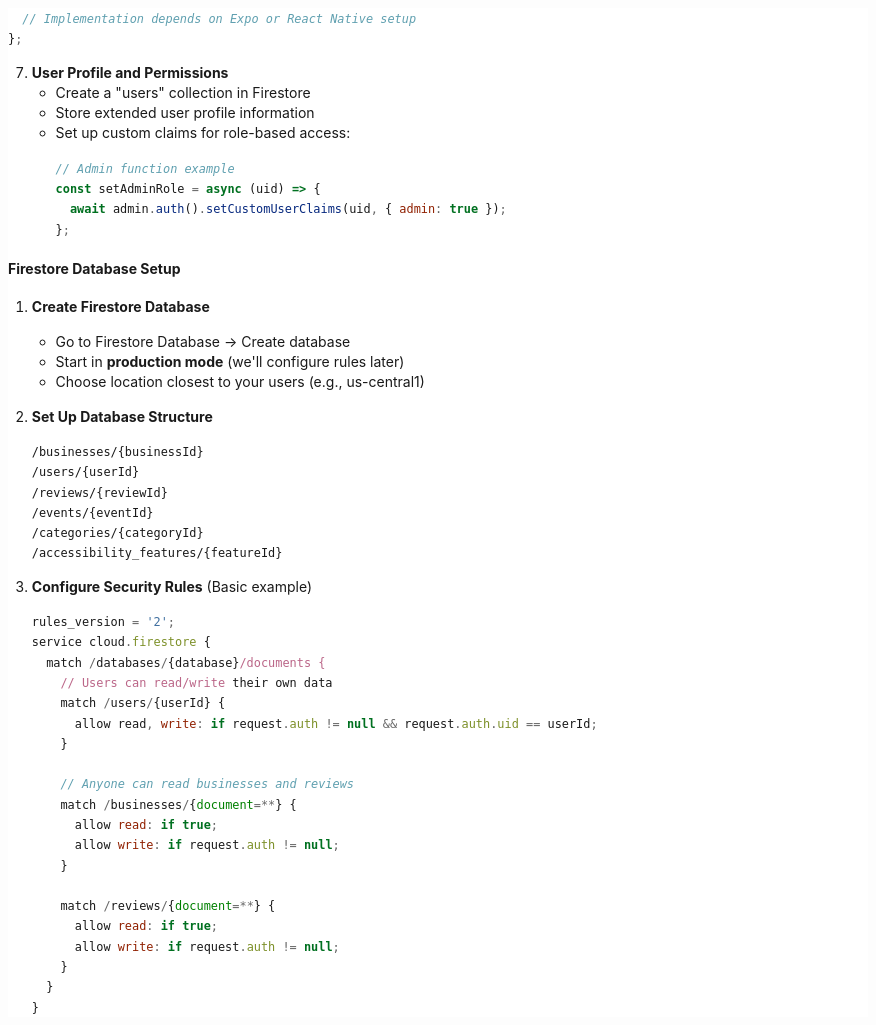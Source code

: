    ```javascript
     // Implementation depends on Expo or React Native setup
   };
   ```

7. **User Profile and Permissions**
   - Create a "users" collection in Firestore
   - Store extended user profile information
   - Set up custom claims for role-based access:
     ```javascript
     // Admin function example
     const setAdminRole = async (uid) => {
       await admin.auth().setCustomUserClaims(uid, { admin: true });
     };
     ```

#### Firestore Database Setup

1. **Create Firestore Database**
   - Go to Firestore Database → Create database
   - Start in **production mode** (we'll configure rules later)
   - Choose location closest to your users (e.g., us-central1)

2. **Set Up Database Structure**
   ```
   /businesses/{businessId}
   /users/{userId}
   /reviews/{reviewId}
   /events/{eventId}
   /categories/{categoryId}
   /accessibility_features/{featureId}
   ```

3. **Configure Security Rules** (Basic example)
   ```javascript
   rules_version = '2';
   service cloud.firestore {
     match /databases/{database}/documents {
       // Users can read/write their own data
       match /users/{userId} {
         allow read, write: if request.auth != null && request.auth.uid == userId;
       }
       
       // Anyone can read businesses and reviews
       match /businesses/{document=**} {
         allow read: if true;
         allow write: if request.auth != null;
       }
       
       match /reviews/{document=**} {
         allow read: if true;
         allow write: if request.auth != null;
       }
     }
   }
   ```
